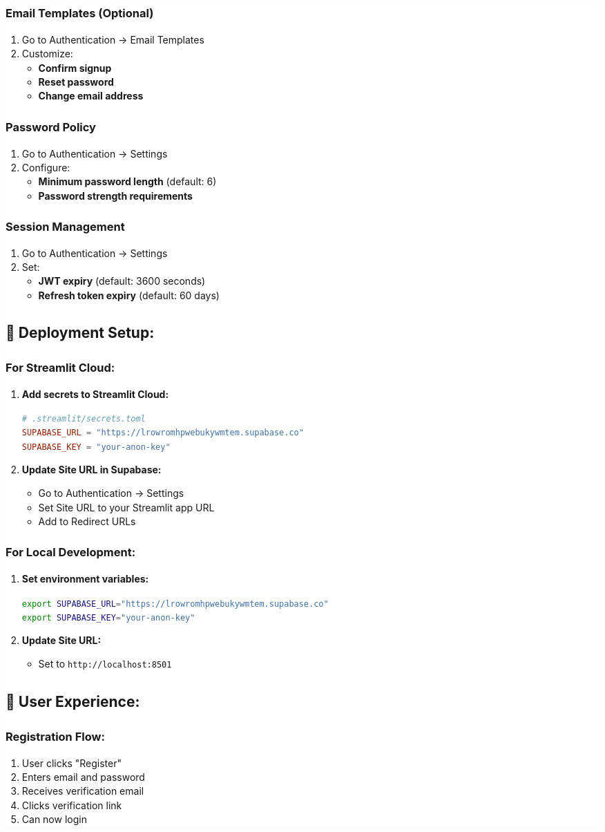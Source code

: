 ### **Email Templates (Optional)**
1. Go to Authentication → Email Templates
2. Customize:
   - **Confirm signup**
   - **Reset password**
   - **Change email address**

### **Password Policy**
1. Go to Authentication → Settings
2. Configure:
   - **Minimum password length** (default: 6)
   - **Password strength requirements**

### **Session Management**
1. Go to Authentication → Settings
2. Set:
   - **JWT expiry** (default: 3600 seconds)
   - **Refresh token expiry** (default: 60 days)

## 🚀 **Deployment Setup:**

### **For Streamlit Cloud:**

1. **Add secrets to Streamlit Cloud:**
   ```toml
   # .streamlit/secrets.toml
   SUPABASE_URL = "https://lrowromhpwebukywmtem.supabase.co"
   SUPABASE_KEY = "your-anon-key"
   ```

2. **Update Site URL in Supabase:**
   - Go to Authentication → Settings
   - Set Site URL to your Streamlit app URL
   - Add to Redirect URLs

### **For Local Development:**

1. **Set environment variables:**
   ```bash
   export SUPABASE_URL="https://lrowromhpwebukywmtem.supabase.co"
   export SUPABASE_KEY="your-anon-key"
   ```

2. **Update Site URL:**
   - Set to `http://localhost:8501`

## 🎯 **User Experience:**

### **Registration Flow:**
1. User clicks "Register"
2. Enters email and password
3. Receives verification email
4. Clicks verification link
5. Can now login
